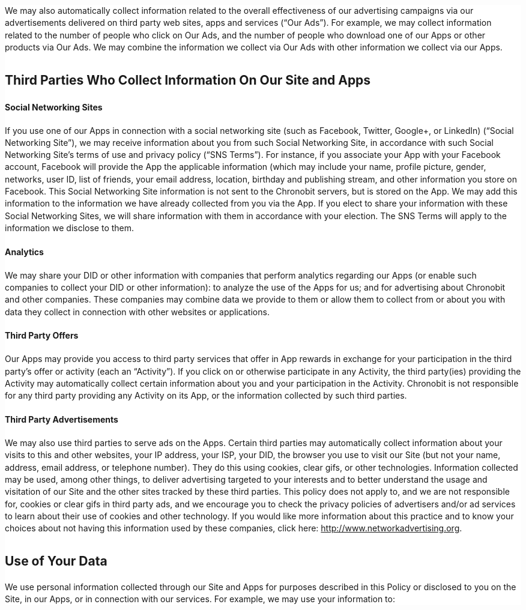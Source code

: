 We may also automatically collect information related to the overall effectiveness of our advertising campaigns via our advertisements delivered on third party web sites, apps and services (“Our Ads”).   For example, we may collect information related to the number of people who click on Our Ads, and the number of people who download one of our Apps or other products via Our Ads.  We may combine the information we collect via Our Ads with other information we collect via our Apps.

## Third Parties Who Collect Information On Our Site and Apps
#### Social Networking Sites
If you use one of our Apps in connection with a social networking site (such as Facebook, Twitter, Google+, or LinkedIn) (“Social Networking Site”), we may receive information about you from such Social Networking Site, in accordance with such Social Networking Site’s terms of use and privacy policy (“SNS Terms”).  For instance, if you associate your App with your Facebook account, Facebook will provide the App the applicable information (which may include your name, profile picture, gender, networks, user ID, list of friends, your email address, location, birthday and publishing stream, and other information you store on Facebook.  This Social Networking Site information is not sent to the Chronobit servers, but is stored on the App.  We may add this information to the information we have already collected from you via the App.  If you elect to share your information with these Social Networking Sites, we will share information with them in accordance with your election.  The SNS Terms will apply to the information we disclose to them.

#### Analytics
We may share your DID or other information with companies that perform analytics regarding our Apps (or enable such companies to collect your DID or other information): to analyze the use of the Apps for us; and for advertising about Chronobit and other companies. These companies may combine data we provide to them or allow them to collect from or about you with data they collect in connection with other websites or applications.

#### Third Party Offers
Our Apps may provide you access to third party services that offer in App rewards in exchange for your participation in the third party’s offer or activity (each an “Activity”).  If you click on or otherwise participate in any Activity, the third party(ies) providing the Activity may automatically collect certain information about you and your participation in the Activity.  Chronobit is not responsible for any third party providing any Activity on its App, or the information collected by such third parties.

#### Third Party Advertisements
We may also use third parties to serve ads on the Apps. Certain third parties may automatically collect information about your visits to this and other websites, your IP address, your ISP, your DID, the browser you use to visit our Site (but not your name, address, email address, or telephone number). They do this using cookies, clear gifs, or other technologies. Information collected may be used, among other things, to deliver advertising targeted to your interests and to better understand the usage and visitation of our Site and the other sites tracked by these third parties.  This policy does not apply to, and we are not responsible for, cookies or clear gifs in third party ads, and we encourage you to check the privacy policies of advertisers and/or ad services to learn about their use of cookies and other technology. If you would like more information about this practice and to know your choices about not having this information used by these companies, click here: http://www.networkadvertising.org.
 
## Use of Your Data
We use personal information collected through our Site and Apps for purposes described in this Policy or disclosed to you on the Site, in our Apps, or in connection with our services. For example, we may use your information to:
